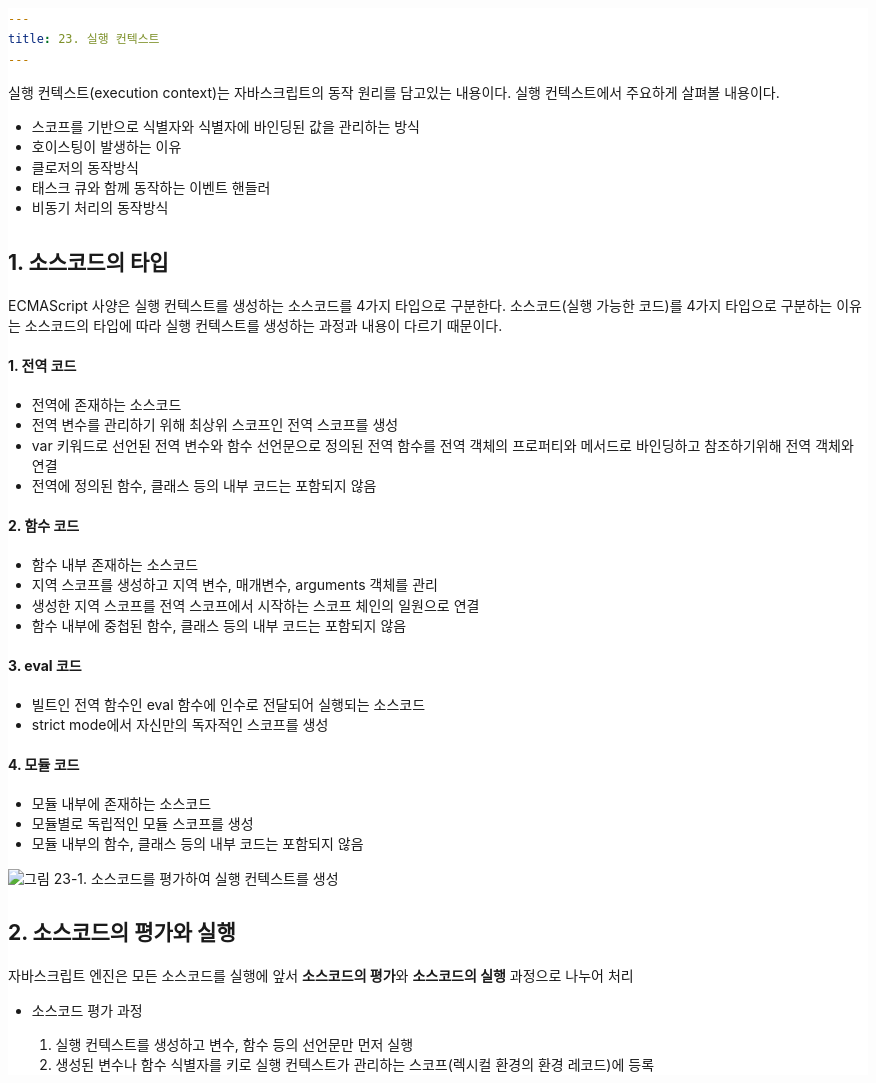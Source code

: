 ```yaml
---
title: 23. 실행 컨텍스트
---
```


실행 컨텍스트(execution context)는 자바스크립트의 동작 원리를 담고있는 내용이다.
실행 컨텍스트에서 주요하게 살펴볼 내용이다.

- 스코프를 기반으로 식별자와 식별자에 바인딩된 값을 관리하는 방식
- 호이스팅이 발생하는 이유
- 클로저의 동작방식
- 태스크 큐와 함께 동작하는 이벤트 핸들러
- 비동기 처리의 동작방식

## 1. 소스코드의 타입

ECMAScript 사양은 실행 컨텍스트를 생성하는 소스코드를 4가지 타입으로 구분한다.
소스코드(실행 가능한 코드)를 4가지 타입으로 구분하는 이유는 소스코드의 타입에 따라 실행 컨텍스트를 생성하는 과정과 내용이 다르기 때문이다.

#### 1. 전역 코드

- 전역에 존재하는 소스코드
- 전역 변수를 관리하기 위해 최상위 스코프인 전역 스코프를 생성
- var 키워드로 선언된 전역 변수와 함수 선언문으로 정의된 전역 함수를 전역 객체의 프로퍼티와 메서드로 바인딩하고 참조하기위해 전역 객체와 연결
- 전역에 정의된 함수, 클래스 등의 내부 코드는 포함되지 않음

#### 2. 함수 코드

- 함수 내부 존재하는 소스코드
- 지역 스코프를 생성하고 지역 변수, 매개변수, arguments 객체를 관리
- 생성한 지역 스코프를 전역 스코프에서 시작하는 스코프 체인의 일원으로 연결
- 함수 내부에 중첩된 함수, 클래스 등의 내부 코드는 포함되지 않음

#### 3. eval 코드

- 빌트인 전역 함수인 eval 함수에 인수로 전달되어 실행되는 소스코드
- strict mode에서 자신만의 독자적인 스코프를 생성

#### 4. 모듈 코드

- 모듈 내부에 존재하는 소스코드
- 모듈별로 독립적인 모듈 스코프를 생성
- 모듈 내부의 함수, 클래스 등의 내부 코드는 포함되지 않음

![그림 23-1. 소스코드를 평가하여 실행 컨텍스트를 생성](https://github.com/Zamoca42/blog/assets/96982072/4c259d36-2264-460b-af8f-fb17113b49df)

## 2. 소스코드의 평가와 실행

자바스크립트 엔진은 모든 소스코드를 실행에 앞서 **소스코드의 평가**와 **소스코드의 실행** 과정으로 나누어 처리

- 소스코드 평가 과정

  1. 실행 컨텍스트를 생성하고 변수, 함수 등의 선언문만 먼저 실행
  2. 생성된 변수나 함수 식별자를 키로 실행 컨텍스트가 관리하는 스코프(렉시컬 환경의 환경 레코드)에 등록
